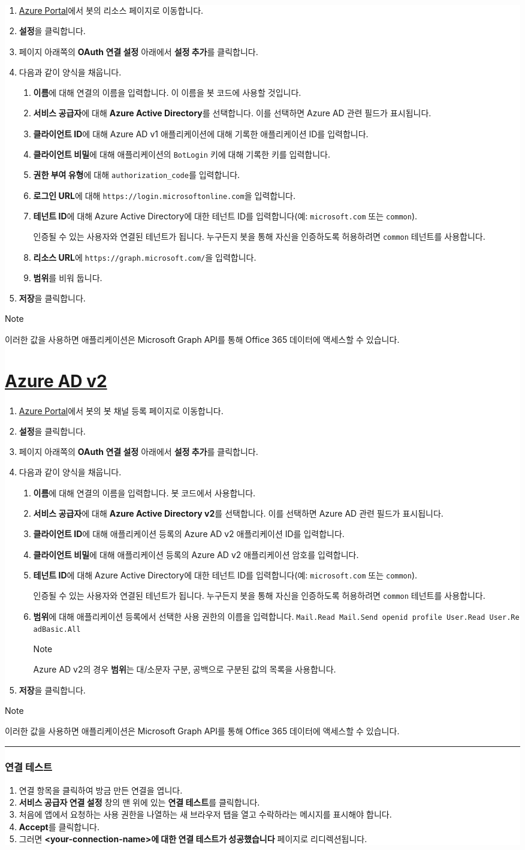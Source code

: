 1. [Azure Portal](http://portal.azure.com/)에서 봇의 리소스 페이지로 이동합니다.
1. **설정**을 클릭합니다.
1. 페이지 아래쪽의 **OAuth 연결 설정** 아래에서 **설정 추가**를 클릭합니다.
1. 다음과 같이 양식을 채웁니다.

    1. **이름**에 대해 연결의 이름을 입력합니다. 이 이름을 봇 코드에 사용할 것입니다.
    1. **서비스 공급자**에 대해 **Azure Active Directory**를 선택합니다. 이를 선택하면 Azure AD 관련 필드가 표시됩니다.
    1. **클라이언트 ID**에 대해 Azure AD v1 애플리케이션에 대해 기록한 애플리케이션 ID를 입력합니다.
    1. **클라이언트 비밀**에 대해 애플리케이션의 `BotLogin` 키에 대해 기록한 키를 입력합니다.
    1. **권한 부여 유형**에 대해 `authorization_code`를 입력합니다.
    1. **로그인 URL**에 대해 `https://login.microsoftonline.com`을 입력합니다.
    1. **테넌트 ID**에 대해 Azure Active Directory에 대한 테넌트 ID를 입력합니다(예: `microsoft.com` 또는 `common`).

       인증될 수 있는 사용자와 연결된 테넌트가 됩니다. 누구든지 봇을 통해 자신을 인증하도록 허용하려면 `common` 테넌트를 사용합니다.

    1. **리소스 URL**에 `https://graph.microsoft.com/`을 입력합니다.
    1. **범위**를 비워 둡니다.

1. **저장**을 클릭합니다.

> [!NOTE]
> 이러한 값을 사용하면 애플리케이션은 Microsoft Graph API를 통해 Office 365 데이터에 액세스할 수 있습니다.

# <a name="azure-ad-v2tabaadv2"></a>[Azure AD v2](#tab/aadv2)

1. [Azure Portal](http://portal.azure.com/)에서 봇의 봇 채널 등록 페이지로 이동합니다.
1. **설정**을 클릭합니다.
1. 페이지 아래쪽의 **OAuth 연결 설정** 아래에서 **설정 추가**를 클릭합니다.
1. 다음과 같이 양식을 채웁니다.

    1. **이름**에 대해 연결의 이름을 입력합니다. 봇 코드에서 사용합니다.
    1. **서비스 공급자**에 대해 **Azure Active Directory v2**를 선택합니다. 이를 선택하면 Azure AD 관련 필드가 표시됩니다.
    1. **클라이언트 ID**에 대해 애플리케이션 등록의 Azure AD v2 애플리케이션 ID를 입력합니다.
    1. **클라이언트 비밀**에 대해 애플리케이션 등록의 Azure AD v2 애플리케이션 암호를 입력합니다.
    1. **테넌트 ID**에 대해 Azure Active Directory에 대한 테넌트 ID를 입력합니다(예: `microsoft.com` 또는 `common`).

        인증될 수 있는 사용자와 연결된 테넌트가 됩니다. 누구든지 봇을 통해 자신을 인증하도록 허용하려면 `common` 테넌트를 사용합니다.

    1. **범위**에 대해 애플리케이션 등록에서 선택한 사용 권한의 이름을 입력합니다. `Mail.Read Mail.Send openid profile User.Read User.ReadBasic.All`

        > [!NOTE]
        > Azure AD v2의 경우 **범위**는 대/소문자 구분, 공백으로 구분된 값의 목록을 사용합니다.

1. **저장**을 클릭합니다.

> [!NOTE]
> 이러한 값을 사용하면 애플리케이션은 Microsoft Graph API를 통해 Office 365 데이터에 액세스할 수 있습니다.

---

### <a name="test-your-connection"></a>연결 테스트

1. 연결 항목을 클릭하여 방금 만든 연결을 엽니다.
1. **서비스 공급자 연결 설정** 창의 맨 위에 있는 **연결 테스트**를 클릭합니다.
1. 처음에 앱에서 요청하는 사용 권한을 나열하는 새 브라우저 탭을 열고 수락하라는 메시지를 표시해야 합니다.
1. **Accept**를 클릭합니다.
1. 그러면 **\<your-connection-name>에 대한 연결 테스트가 성공했습니다** 페이지로 리디렉션됩니다.


[Azure Portal]: https://ms.portal.azure.com
[azure-aad-blade]: https://ms.portal.azure.com/#blade/Microsoft_AAD_IAM/ActiveDirectoryMenuBlade/Overview
[aad-registration-blade]: https://ms.portal.azure.com/#blade/Microsoft_AAD_IAM/ActiveDirectoryMenuBlade/RegisteredApps
[concept-basics]: bot-builder-basics.md
[concept-state]: bot-builder-concept-state.md
[concept-dialogs]: bot-builder-concept-dialog.md
[simple-dialog]: bot-builder-dialog-manage-conversation-flow.md
[dialog-prompts]: bot-builder-prompts.md
[component-dialogs]: bot-builder-compositcontrol.md
[cs-auth-sample]: https://aka.ms/v4cs-bot-auth-sample
[js-auth-sample]: https://aka.ms/v4js-bot-auth-sample
[cs-msgraph-sample]: https://aka.ms/v4cs-auth-msgraph-sample
[js-msgraph-sample]: https://aka.ms/v4js-auth-msgraph-sample